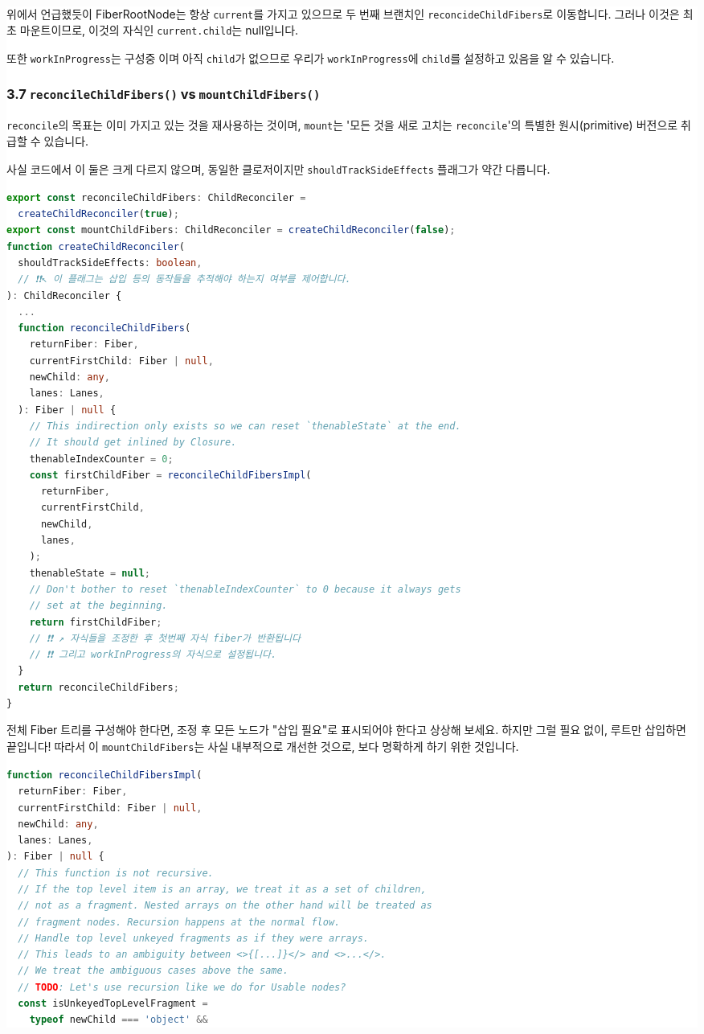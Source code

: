 위에서 언급했듯이 FiberRootNode는 항상 `current`를 가지고 있으므로 두 번째 브랜치인 `reconcideChildFibers`로 이동합니다. 그러나 이것은 최초 마운트이므로, 이것의 자식인 `current.child`는 null입니다.

또한 `workInProgress`는 구성중 이며 아직 `child`가 없으므로 우리가 `workInProgress`에 `child`를 설정하고 있음을 알 수 있습니다.

### 3.7 `reconcileChildFibers()` vs `mountChildFibers()`

`reconcile`의 목표는 이미 가지고 있는 것을 재사용하는 것이며, `mount`는 '모든 것을 새로 고치는 `reconcile`'의 특별한 원시(primitive) 버전으로 취급할 수 있습니다.

사실 코드에서 이 둘은 크게 다르지 않으며, 동일한 클로저이지만 `shouldTrackSideEffects` 플래그가 약간 다릅니다.

```typescript
export const reconcileChildFibers: ChildReconciler =
  createChildReconciler(true);
export const mountChildFibers: ChildReconciler = createChildReconciler(false);
function createChildReconciler(
  shouldTrackSideEffects: boolean,
  // ❗❗↖ 이 플래그는 삽입 등의 동작들을 추적해야 하는지 여부를 제어합니다.
): ChildReconciler {
  ...
  function reconcileChildFibers(
    returnFiber: Fiber,
    currentFirstChild: Fiber | null,
    newChild: any,
    lanes: Lanes,
  ): Fiber | null {
    // This indirection only exists so we can reset `thenableState` at the end.
    // It should get inlined by Closure.
    thenableIndexCounter = 0;
    const firstChildFiber = reconcileChildFibersImpl(
      returnFiber,
      currentFirstChild,
      newChild,
      lanes,
    );
    thenableState = null;
    // Don't bother to reset `thenableIndexCounter` to 0 because it always gets
    // set at the beginning.
    return firstChildFiber;
    // ❗❗ ↗ 자식들을 조정한 후 첫번째 자식 fiber가 반환됩니다
    // ❗❗ 그리고 workInProgress의 자식으로 설정됩니다.
  }
  return reconcileChildFibers;
}
```

전체 Fiber 트리를 구성해야 한다면, 조정 후 모든 노드가 "삽입 필요"로 표시되어야 한다고 상상해 보세요. 하지만 그럴 필요 없이, 루트만 삽입하면 끝입니다! 따라서 이 `mountChildFibers`는 사실 내부적으로 개선한 것으로, 보다 명확하게 하기 위한 것입니다.

```typescript
function reconcileChildFibersImpl(
  returnFiber: Fiber,
  currentFirstChild: Fiber | null,
  newChild: any,
  lanes: Lanes,
): Fiber | null {
  // This function is not recursive.
  // If the top level item is an array, we treat it as a set of children,
  // not as a fragment. Nested arrays on the other hand will be treated as
  // fragment nodes. Recursion happens at the normal flow.
  // Handle top level unkeyed fragments as if they were arrays.
  // This leads to an ambiguity between <>{[...]}</> and <>...</>.
  // We treat the ambiguous cases above the same.
  // TODO: Let's use recursion like we do for Usable nodes?
  const isUnkeyedTopLevelFragment =
    typeof newChild === 'object' &&
```